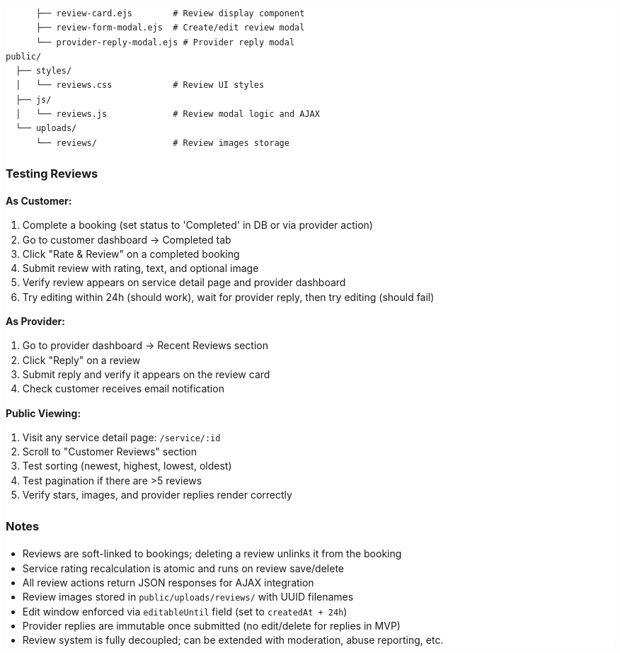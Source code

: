 ```
      ├── review-card.ejs        # Review display component
      ├── review-form-modal.ejs  # Create/edit review modal
      └── provider-reply-modal.ejs # Provider reply modal
public/
  ├── styles/
  │   └── reviews.css            # Review UI styles
  ├── js/
  │   └── reviews.js             # Review modal logic and AJAX
  └── uploads/
      └── reviews/               # Review images storage
```

### Testing Reviews

**As Customer:**
1. Complete a booking (set status to 'Completed' in DB or via provider action)
2. Go to customer dashboard → Completed tab
3. Click "Rate & Review" on a completed booking
4. Submit review with rating, text, and optional image
5. Verify review appears on service detail page and provider dashboard
6. Try editing within 24h (should work), wait for provider reply, then try editing (should fail)

**As Provider:**
1. Go to provider dashboard → Recent Reviews section
2. Click "Reply" on a review
3. Submit reply and verify it appears on the review card
4. Check customer receives email notification

**Public Viewing:**
1. Visit any service detail page: `/service/:id`
2. Scroll to "Customer Reviews" section
3. Test sorting (newest, highest, lowest, oldest)
4. Test pagination if there are >5 reviews
5. Verify stars, images, and provider replies render correctly

### Notes

- Reviews are soft-linked to bookings; deleting a review unlinks it from the booking
- Service rating recalculation is atomic and runs on review save/delete
- All review actions return JSON responses for AJAX integration
- Review images stored in `public/uploads/reviews/` with UUID filenames
- Edit window enforced via `editableUntil` field (set to `createdAt + 24h`)
- Provider replies are immutable once submitted (no edit/delete for replies in MVP)
- Review system is fully decoupled; can be extended with moderation, abuse reporting, etc.

